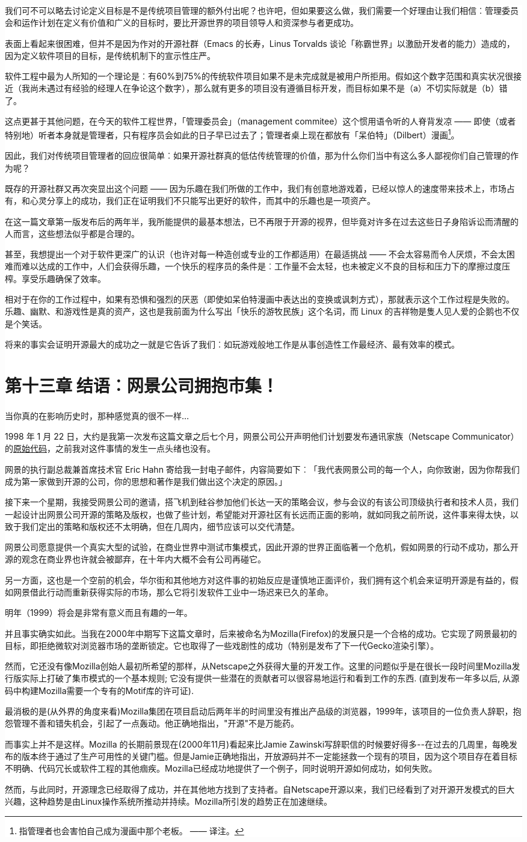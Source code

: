 我们可不可以略去讨论定义目标是不是传统项目管理的额外付出呢？也许吧，但如果要这么做，我们需要一个好理由让我们相信︰管理委员会和运作计划在定义有价值和广义的目标时，要比开源世界的项目领导人和资深参与者更成功。

表面上看起来很困难，但并不是因为作对的开源社群（Emacs 的长寿，Linus Torvalds 谈论「称霸世界」以激励开发者的能力）造成的，因为定义软件项目的目标，是传统机制下的宣示性庄严。

软件工程中最为人所知的一个理论是︰有60%到75%的传统软件项目如果不是未完成就是被用户所拒用。假如这个数字范围和真实状况很接近（我尚未遇过有经验的经理人在争论这个数字），那么就有更多的项目没有遵循目标开发，而目标如果不是（a）不切实际就是（b）错了。

这点更甚于其他问题，在今天的软件工程世界，「管理委员会」（management commitee）这个惯用语令听的人脊背发凉 ―― 即使（或者特别地）听者本身就是管理者，只有程序员会如此的日子早已过去了；管理者桌上现在都放有「呆伯特」（Dilbert）漫画[^20]。

因此，我们对传统项目管理者的回应很简单︰如果开源社群真的低估传统管理的价值，那为什么你们当中有这么多人鄙视你们自己管理的作为呢？

既存的开源社群又再次突显出这个问题 ―― 因为乐趣在我们所做的工作中，我们有创意地游戏着，已经以惊人的速度带来技术上，市场占有，和心灵分享上的成功，我们正在证明我们不只能写出更好的软件，而其中的乐趣也是一项资产。

在这一篇文章第一版发布后的两年半，我所能提供的最基本想法，已不再限于开源的视界，但毕竟对许多在过去这些日子身陷诉讼而清醒的人而言，这些想法似乎都是合理的。

甚至，我想提出一个对于软件更深广的认识（也许对每一种造创或专业的工作都适用）在最适挑战 ―― 不会太容易而令人厌烦，不会太困难而难以达成的工作中，人们会获得乐趣，一个快乐的程序员的条件是︰工作量不会太轻，也未被定义不良的目标和压力下的摩擦过度压榨。享受乐趣确保了效率。

相对于在你的工作过程中，如果有恐惧和强烈的厌恶（即使如呆伯特漫画中表达出的变换或讽刺方式），那就表示这个工作过程是失败的。乐趣、幽默、和游戏性是真的资产，这也是我前面为什么写出「快乐的游牧民族」这个名词，而 Linux 的吉祥物是隻人见人爱的企鹅也不仅是个笑话。

将来的事实会证明开源最大的成功之一就是它告诉了我们︰如玩游戏般地工作是从事创造性工作最经济、最有效率的模式。

# 第十三章 结语︰网景公司拥抱市集！


当你真的在影响历史时，那种感觉真的很不一样…

1998 年 1 月 22 日，大约是我第一次发布这篇文章之后七个月，网景公司公开声明他们计划要发布通讯家族（Netscape Communicator）的[原始代码](http://www.netscape.com/newsref/pr/newsrelease558.html)，之前我对这件事情的发生一点头绪也没有。

网景的执行副总裁兼首席技术官 Eric Hahn 寄给我一封电子邮件，内容简要如下︰「我代表网景公司的每一个人，向你致谢，因为你帮我们成为第一家做到开源的公司，你的思想和著作是我们做出这个决定的原因。」

接下来一个星期，我接受网景公司的邀请，搭飞机到硅谷参加他们长达一天的策略会议，参与会议的有该公司顶级执行者和技术人员，我们一起设计出网景公司开源的策略及版权，也做了些计划，希望能对开源社区有长远而正面的影响，就如同我之前所说，这件事来得太快，以致于我们定出的策略和版权还不太明确，但在几周内，细节应该可以交代清楚。

网景公司愿意提供一个真实大型的试验，在商业世界中测试市集模式，因此开源的世界正面临著一个危机，假如网景的行动不成功，那么开源的观念在商业界也许就会被鄙弃，在十年内大概不会有公司再碰它。

另一方面，这也是一个空前的机会，华尔街和其他地方对这件事的初始反应是谨慎地正面评价，我们拥有这个机会来证明开源是有益的，假如网景借此行动而重新获得实际的市场，那么它将引发软件工业中一场迟来已久的革命。

明年（1999）将会是非常有意义而且有趣的一年。

并且事实确实如此。当我在2000年中期写下这篇文章时，后来被命名为Mozilla(Firefox)的发展只是一个合格的成功。它实现了网景最初的目标，即拒绝微软对浏览器市场的垄断锁定。它也取得了一些戏剧性的成功（特别是发布了下一代Gecko渲染引擎）。

然而，它还没有像Mozilla创始人最初所希望的那样，从Netscape之外获得大量的开发工作。这里的问题似乎是在很长一段时间里Mozilla发行版实际上打破了集市模式的一个基本规则; 它没有提供一些潜在的贡献者可以很容易地运行和看到工作的东西. (直到发布一年多以后, 从源码中构建Mozilla需要一个专有的Motif库的许可证).

最消极的是(从外界的角度来看)Mozilla集团在项目启动后两年半的时间里没有推出产品级的浏览器，1999年，该项目的一位负责人辞职，抱怨管理不善和错失机会，引起了一点轰动。他正确地指出，"开源"不是万能药。

而事实上并不是这样。Mozilla 的长期前景现在(2000年11月)看起来比Jamie Zawinski写辞职信的时候要好得多--在过去的几周里，每晚发布的版本终于通过了生产可用性的关键门槛。但是Jamie正确地指出，开放源码并不一定能拯救一个现有的项目，因为这个项目存在着目标不明确、代码冗长或软件工程的其他痼疾。Mozilla已经成功地提供了一个例子，同时说明开源如何成功，如何失败。

然而，与此同时，开源理念已经取得了成功，并在其他地方找到了支持者。自Netscape开源以来，我们已经看到了对开源开发模式的巨大兴趣，这种趋势是由Linux操作系统所推动并持续。Mozilla所引发的趋势正在加速继续。


[^1]: GNU 是自由软件基金会（Free Software Fundation）的一个项目，目标是开发出 UNIX 上所有程序的自由版本，Emacs 是自由软件基会开发出来的一支程序，可做文字编辑器，提供写程序的整合开发环境，用来读电子邮件，新闻群组，甚至浏览网页。更详细的资讯请参考 http://www.gnu.org。 ―― 译注。
[^2]: Linus Torvald 是 Linux 内核程序（kernel）的原始作者。 ―― 译注。
[^3]: 在《*Programing Pearls*》，著名的资讯工程格言家 Jon Bentley 评论 Brooks 的观察说「如果你丢弃一次，你将丢弃第二次」。他几乎是对的。他们两人的重点不是你应该预期第一次的尝试是错的，而是以正确的想法开始会比挽救一场灾难来得更有效率。
[^4]: 成功采用市集模式的开源例子，早在因特网时代之前，与 UNIX 无关，这因特网的传统早就存在。[info-Zip](http://www.cdrom.com/pub/infozip/) 这个压缩工具的开发在 1990-1992 年，主要是针对 DOS，就是一个例子。另一个子是 RBBS 电子布告栏（也是针对 DOS），于 1983 年开始，开发了一个强壮的社群，直到目前（1999 年中）都还经常发布新版本，尽管网络邮件与文件分享有更巨大的优势。当 info-Zip 社群依赖网络邮件形成的规模，RBBS 的开发者文化实际上在 RBBS 支撑线上社群，使它完全独立于 TCP/IP 的基础设施。
[^5]: Delphi 是希腊古都，以善作预言的 Apollo 神殿而闻名。 ―― 译注。
[^6]: 对训服操作系统的复杂度来说，透明与同裁审查都是很有价值的，毕竟这不是一个新概念。在 1965 年，时间共享的非常早期阶段，Corbató 与 Vyssotsky，Multics 操作系统的共同设计者[写到](http://www.multicians.org/fjcc1.html)，一般预期 Multics 将在完成后发布…这是为了两个原因，第一是它可以经得起有兴趣者的审查与批评，第二是有义务要展出，未来的设计者才可以让内部操作系统尽可能清晰，如此会有利于发现系统问题。
[^7]: John Hasler 提过一个有趣的解释，我将它称为「Hasler定律」︰重复工作花费的时间与团队大小呈现 sub-quadratic 关係 ―― 至少比那些需要被消灭的过度计划与管理上升的慢。  
[^8]: 实验版与稳定版 Linux 可以对冲彼此的风险。这分裂形成另一个问题︰截止日的死亡。当两边都有一个不可变动的功能清单与截止日，品质荡然无存且会形成大混乱。我输钱给哈佛商业评论的 Marco Iansiti 与 Alan MacCormack，因为他们向我展示了证据，就是鬆绑其中一的规定可以让排程可行。  
[^9]: 这不完全精确，因特网为基础的开源项目的混合式组织特征，依 Brooks 的建议，要解决这样的 N^2 复杂度问题，应该採取「外科手术小组」的团队 ―― 但是现实中差异很大。像跟在领导者身边的代码图书馆员这样的专门角色，实际上不存在；相对于 Brooks 当时来说，这角色被更而有力的软件工具集所取代。而且，开源文化强烈依赖 UNIX 传统的模组、API 与数据隐藏 ―― 没有任何一个是 Brooks 所讲的处方。
[^10]: 反对者跟我说，对同一bug的多症状来说，描述bug特征的难度呈现指数式（譬如 Gaussian 分布或 Poisson 分布）上升。如果可能掌握到分布的外观，那会是很有用的资料。这与debug困难度是均匀分布的差别很大，也就是说单一开发者也应该模仿市集模式，针对单一的bug定一个时间上限，超过的话就追踪下一个bug。从一而终不见得是美德…
[^11]: 相反的组合指笨拙的数据结构配上聪明的代码。 ―― 译注。
[^12]: 事实上，上述的这段话他是用「流程图」（flowchart）和「表格」（tables）这两个名词，但由于三十年间专业术语/文化的变迁，这些名词的意义几乎是相同的。 ―― 译注。
[^13]: 「小王子」就是 Antoine de Saint-Exupery 的作品。这句格言也曾在《*Modern Operating System*》一书中被 Andrew S. Tanenbaum 引用来说明操作系统微核心的设计哲学。 ―― 译注。
[^14]: RFC 822 是 Standard for the Format of ARPA Internet Text Messages。 ―― 译注。
[^15]: RFC 1652 是 SMTP Service Extension for 8bit-MIME Transport。 ―― 译注。
[^16]: 以 fetchmail 为例，隐藏的秘密是指「通行密码」，「虚拟秘密」是指把通行密码编码后存于配置文件中。 ―― 译注。
[^17]: 一个人能不能采取市集模式从无到有的开发项目，取决于市集模式是否能够支持创造性的工作。有人认为，缺乏强而有力的领导力，市集模式只能在目前最尖端的技术上做複製与小幅度改良，而无法开发出最尖端的技术。这也许是 [Halloween Documents](http://www.opensource.org/halloween/) 最无耻的论述，这令人尴尬的两份微软内部文件如此描述开源现象。作者比较了这个类似 UNIX 系统的 Linux 系统是在「追尾灯」（chasing taillights）（当一个项目达到最先进技术的门槛时），认为管理才能进一步扩大前进。  
[^18]: 现在我们有一个比 fetchmail 更有指引意义的市集模式项目，[EGCS](http://egcs.cygnus.com/)，实验性的 GNU 组译系统。  
[^19]: 当然，Kropotkin 的评论与「Linus法则」引起关于社会组织控制学的广泛议题。另一个软件工程的理论则建议「Conway法则」 ―― 「如果你有四组人做组译器，你会得到一个四重（4-pass）组译器」。原始的叙述比较一般化︰「组织会以自己内部的沟通结构设计系统」。更简洁的说，「方式决定结果」或「过程变成产品」。  
[^20]: 指管理者也会害怕自己成为漫画中那个老板。 ―― 译注。